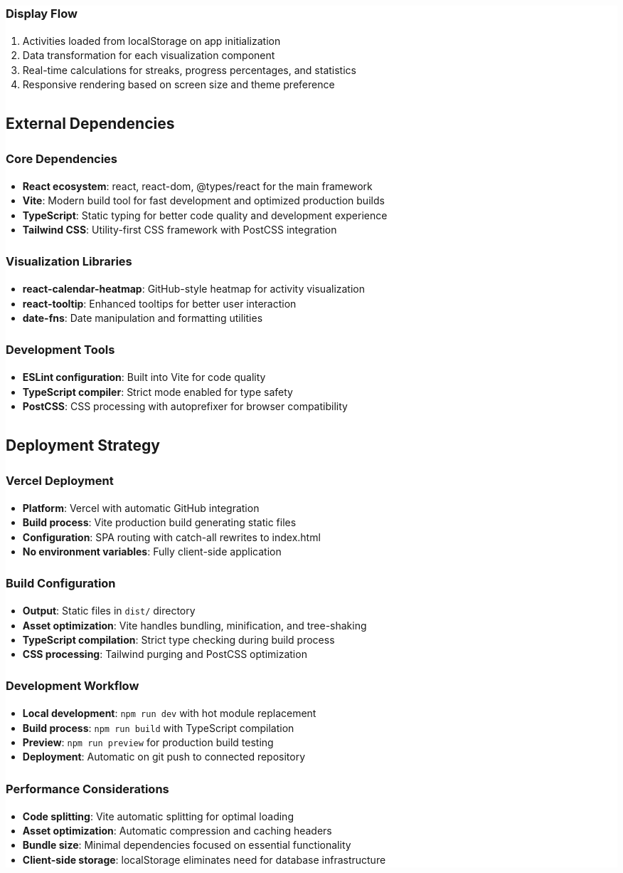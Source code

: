 ### Display Flow
1. Activities loaded from localStorage on app initialization
2. Data transformation for each visualization component
3. Real-time calculations for streaks, progress percentages, and statistics
4. Responsive rendering based on screen size and theme preference

## External Dependencies

### Core Dependencies
- **React ecosystem**: react, react-dom, @types/react for the main framework
- **Vite**: Modern build tool for fast development and optimized production builds
- **TypeScript**: Static typing for better code quality and development experience
- **Tailwind CSS**: Utility-first CSS framework with PostCSS integration

### Visualization Libraries
- **react-calendar-heatmap**: GitHub-style heatmap for activity visualization
- **react-tooltip**: Enhanced tooltips for better user interaction
- **date-fns**: Date manipulation and formatting utilities

### Development Tools
- **ESLint configuration**: Built into Vite for code quality
- **TypeScript compiler**: Strict mode enabled for type safety
- **PostCSS**: CSS processing with autoprefixer for browser compatibility

## Deployment Strategy

### Vercel Deployment
- **Platform**: Vercel with automatic GitHub integration
- **Build process**: Vite production build generating static files
- **Configuration**: SPA routing with catch-all rewrites to index.html
- **No environment variables**: Fully client-side application

### Build Configuration
- **Output**: Static files in `dist/` directory
- **Asset optimization**: Vite handles bundling, minification, and tree-shaking
- **TypeScript compilation**: Strict type checking during build process
- **CSS processing**: Tailwind purging and PostCSS optimization

### Development Workflow
- **Local development**: `npm run dev` with hot module replacement
- **Build process**: `npm run build` with TypeScript compilation
- **Preview**: `npm run preview` for production build testing
- **Deployment**: Automatic on git push to connected repository

### Performance Considerations
- **Code splitting**: Vite automatic splitting for optimal loading
- **Asset optimization**: Automatic compression and caching headers
- **Bundle size**: Minimal dependencies focused on essential functionality
- **Client-side storage**: localStorage eliminates need for database infrastructure